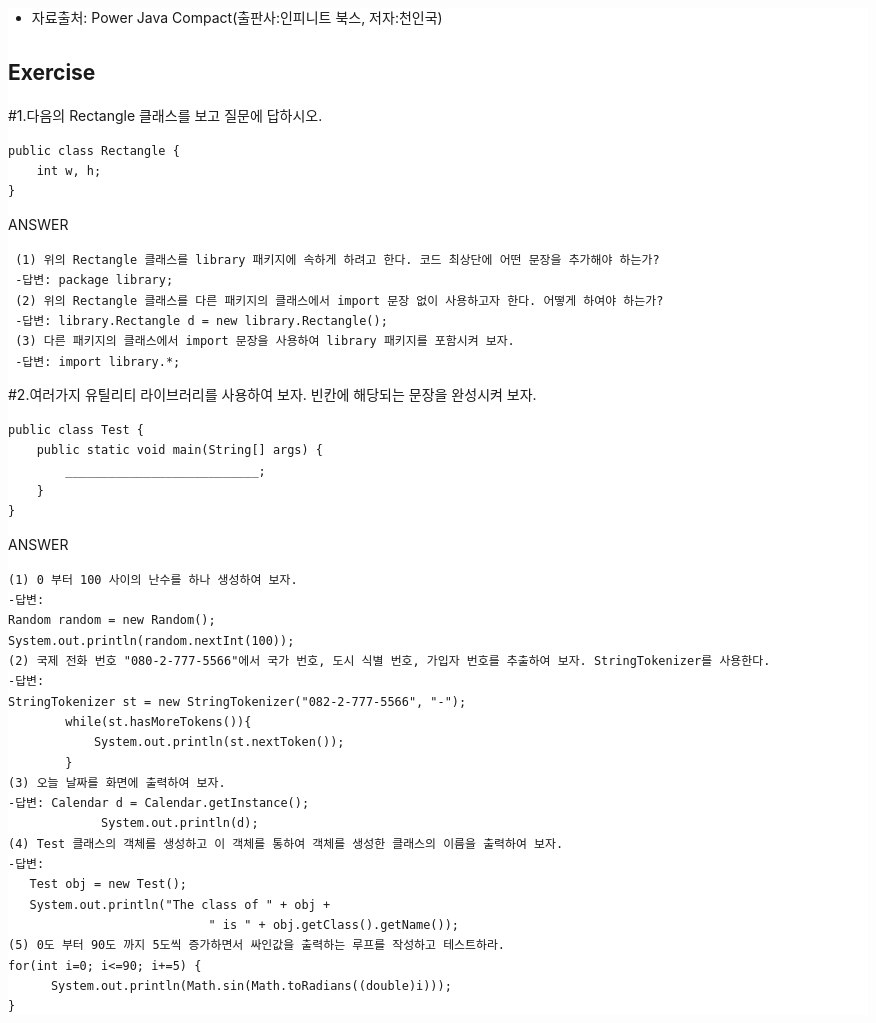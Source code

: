 - 자료출처: Power Java Compact(출판사:인피니트 북스, 저자:천인국)

## Exercise
#1.다음의 Rectangle 클래스를 보고 질문에 답하시오.

```
public class Rectangle {
	int w, h;
}
```
ANSWER

```  
 (1) 위의 Rectangle 클래스를 library 패키지에 속하게 하려고 한다. 코드 최상단에 어떤 문장을 추가해야 하는가?
 -답변: package library;
 (2) 위의 Rectangle 클래스를 다른 패키지의 클래스에서 import 문장 없이 사용하고자 한다. 어떻게 하여야 하는가?
 -답변: library.Rectangle d = new library.Rectangle();
 (3) 다른 패키지의 클래스에서 import 문장을 사용하여 library 패키지를 포함시켜 보자.
 -답변: import library.*; 
```

#2.여러가지 유틸리티 라이브러리를 사용하여 보자. 빈칸에 해당되는 문장을 완성시켜 보자.

```
public class Test {
	public static void main(String[] args) {
		___________________________;
	}
}
```
ANSWER  

```
(1) 0 부터 100 사이의 난수를 하나 생성하여 보자.
-답변:
Random random = new Random();
System.out.println(random.nextInt(100));
(2) 국제 전화 번호 "080-2-777-5566"에서 국가 번호, 도시 식별 번호, 가입자 번호를 추출하여 보자. StringTokenizer를 사용한다.
-답변:
StringTokenizer st = new StringTokenizer("082-2-777-5566", "-");
		while(st.hasMoreTokens()){
			System.out.println(st.nextToken());
		}
(3) 오늘 날짜를 화면에 출력하여 보자.
-답변: Calendar d = Calendar.getInstance();
             System.out.println(d);
(4) Test 클래스의 객체를 생성하고 이 객체를 통하여 객체를 생성한 클래스의 이름을 출력하여 보자.
-답변: 
   Test obj = new Test();
   System.out.println("The class of " + obj +
                            " is " + obj.getClass().getName());
(5) 0도 부터 90도 까지 5도씩 증가하면서 싸인값을 출력하는 루프를 작성하고 테스트하라.
for(int i=0; i<=90; i+=5) {
      System.out.println(Math.sin(Math.toRadians((double)i)));
}
```
